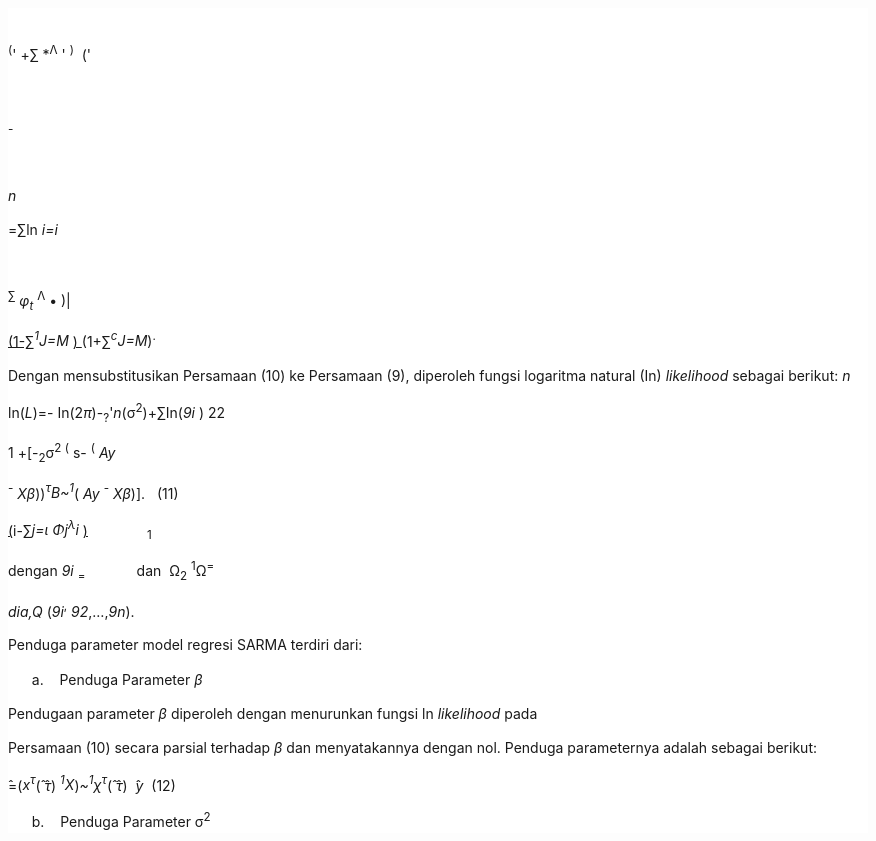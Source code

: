 </div><br clear="all">
<div>
<p><span class="font14"><sup>(</sup>' +∑ *<sup>Λ</sup> ' <sup>)</sup> &nbsp;('</span></p>
</div><br clear="all">
<div>
<p><span class="font14"><sub>-</sub></span></p>
</div><br clear="all">
<div>
<p><span class="font14" style="font-style:italic;">n</span></p>
<p><span class="font14">=∑ln </span><span class="font14" style="font-style:italic;">i=i</span></p>
</div><br clear="all">
<p><span class="font14"><sup>∑</sup> </span><span class="font14" style="font-style:italic;">φ<sub>t</sub></span><span class="font14"> <sup>Λ</sup> • )|</span></p>
<p><span class="font14" style="text-decoration:underline;">(1-∑</span><span class="font14" style="font-style:italic;"><sup>1</sup>J=M</span><span class="font14"> </span><span class="font14" style="text-decoration:underline;">) </span><span class="font14">(1+∑</span><span class="font14" style="font-style:italic;"><sup>c</sup>J=M</span><span class="font14">)<sup>.</sup></span></p>
<p><span class="font14">Dengan mensubstitusikan Persamaan (10) ke Persamaan (9), diperoleh fungsi logaritma natural (In) </span><span class="font14" style="font-style:italic;">likelihood</span><span class="font14"> sebagai berikut: </span><span class="font14" style="font-style:italic;">n</span></p>
<p><span class="font13">ln(</span><span class="font13" style="font-style:italic;">L</span><span class="font13">)=- In(2</span><span class="font13" style="font-style:italic;">π</span><span class="font13">)-<sub>?</sub>'</span><span class="font13" style="font-style:italic;">n</span><span class="font13">(σ<sup>2</sup>)+∑In(</span><span class="font13" style="font-style:italic;">9i</span><span class="font13"> ) 22</span></p>
<p><span class="font13">1 +[-<sub>2</sub>σ<sup>2 (</sup> s- <sup>(</sup> </span><span class="font13" style="font-style:italic;">Ay</span></p>
<p><span class="font13"><sup>-</sup> </span><span class="font13" style="font-style:italic;">Xβ</span><span class="font13">))</span><span class="font13" style="font-style:italic;"><sup>τ</sup>B~<sup>1</sup></span><span class="font13">( </span><span class="font13" style="font-style:italic;">Ay</span><span class="font13"> <sup>-</sup> </span><span class="font13" style="font-style:italic;">Xβ</span><span class="font13">)]. &nbsp;&nbsp;(11)</span></p>
<p><span class="font14" style="text-decoration:underline;">(</span><span class="font14">i-</span><span class="font14" style="text-decoration:underline;">∑</span><span class="font14" style="font-style:italic;">j=ι Φj<sup>λ</sup>i</span><span class="font14"> </span><span class="font14" style="text-decoration:underline;">)</span><span class="font14"> &nbsp;&nbsp;&nbsp;&nbsp;&nbsp;&nbsp;&nbsp;&nbsp;&nbsp;&nbsp;&nbsp;&nbsp;&nbsp;&nbsp;<sub>1</sub></span></p>
<p><span class="font14">dengan </span><span class="font14" style="font-style:italic;">9i</span><span class="font14"> <sub>=</sub> &nbsp;&nbsp;&nbsp;&nbsp;&nbsp;&nbsp;&nbsp;&nbsp;&nbsp;&nbsp;&nbsp;&nbsp;dan &nbsp;Ω<sub>2</sub> <sup>1</sup>Ω<sup>=</sup></span></p>
<p><span class="font14" style="font-style:italic;">dia,Q</span><span class="font14"> (</span><span class="font14" style="font-style:italic;">9i</span><span class="font14"><sup>,</sup> </span><span class="font14" style="font-style:italic;">92</span><span class="font14">,…,</span><span class="font14" style="font-style:italic;">9n</span><span class="font14">).</span></p>
<p><span class="font14">Penduga parameter model regresi SARMA terdiri dari:</span></p>
<ul style="list-style:none;"><li>
<p><span class="font14">a. &nbsp;&nbsp;&nbsp;Penduga Parameter </span><span class="font14" style="font-style:italic;">β</span></p></li></ul>
<p><span class="font14">Pendugaan parameter </span><span class="font14" style="font-style:italic;">β</span><span class="font14"> diperoleh dengan menurunkan fungsi ln </span><span class="font14" style="font-style:italic;">likelihood</span><span class="font14"> pada</span></p>
<p><span class="font14">Persamaan (10) secara parsial terhadap </span><span class="font14" style="font-style:italic;">β </span><span class="font14">dan menyatakannya dengan nol. Penduga parameternya adalah sebagai berikut:</span></p>
<p><span class="font13">̂=(</span><span class="font13" style="font-style:italic;">x<sup>τ</sup></span><span class="font13">(̂ ̂</span><span class="font13" style="font-style:italic;">τ</span><span class="font13">) </span><span class="font13" style="font-style:italic;"><sup>1</sup>X</span><span class="font13">)</span><span class="font13" style="font-style:italic;">~<sup>1</sup>χ<sup>τ</sup></span><span class="font13">(̂ ̂</span><span class="font13" style="font-style:italic;">τ</span><span class="font13">) &nbsp;̂</span><span class="font13" style="font-style:italic;">y</span><span class="font13"> &nbsp;(12)</span></p>
<ul style="list-style:none;"><li>
<p><span class="font14">b. &nbsp;&nbsp;&nbsp;Penduga Parameter σ<sup>2</sup></span></p></li></ul>